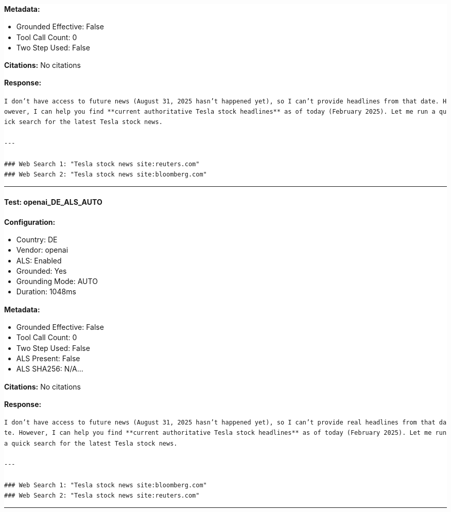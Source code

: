 **Metadata:**
- Grounded Effective: False
- Tool Call Count: 0
- Two Step Used: False

**Citations:**
No citations

**Response:**
```
I don’t have access to future news (August 31, 2025 hasn’t happened yet), so I can’t provide headlines from that date. However, I can help you find **current authoritative Tesla stock headlines** as of today (February 2025). Let me run a quick search for the latest Tesla stock news.  

---

### Web Search 1: "Tesla stock news site:reuters.com"  
### Web Search 2: "Tesla stock news site:bloomberg.com"  
```

---

#### Test: openai_DE_ALS_AUTO

**Configuration:**
- Country: DE
- Vendor: openai
- ALS: Enabled
- Grounded: Yes
- Grounding Mode: AUTO
- Duration: 1048ms

**Metadata:**
- Grounded Effective: False
- Tool Call Count: 0
- Two Step Used: False
- ALS Present: False
- ALS SHA256: N/A...

**Citations:**
No citations

**Response:**
```
I don’t have access to future news (August 31, 2025 hasn’t happened yet), so I can’t provide real headlines from that date. However, I can help you find **current authoritative Tesla stock headlines** as of today (February 2025). Let me run a quick search for the latest Tesla stock news.  

---

### Web Search 1: "Tesla stock news site:bloomberg.com"  
### Web Search 2: "Tesla stock news site:reuters.com"  
```

---
